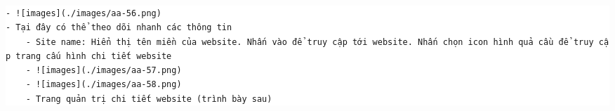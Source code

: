 	- ![images](./images/aa-56.png)	
	- Tại đây có thể theo dõi nhanh các thông tin 
		- Site name: Hiển thị tên miền của website. Nhấn vào để truy cập tới website. Nhấn chọn icon hình quả cầu để truy cập trang cấu hình chi tiết website 
		- ![images](./images/aa-57.png)	
		- ![images](./images/aa-58.png)
		- Trang quản trị chi tiết website (trình bày sau)